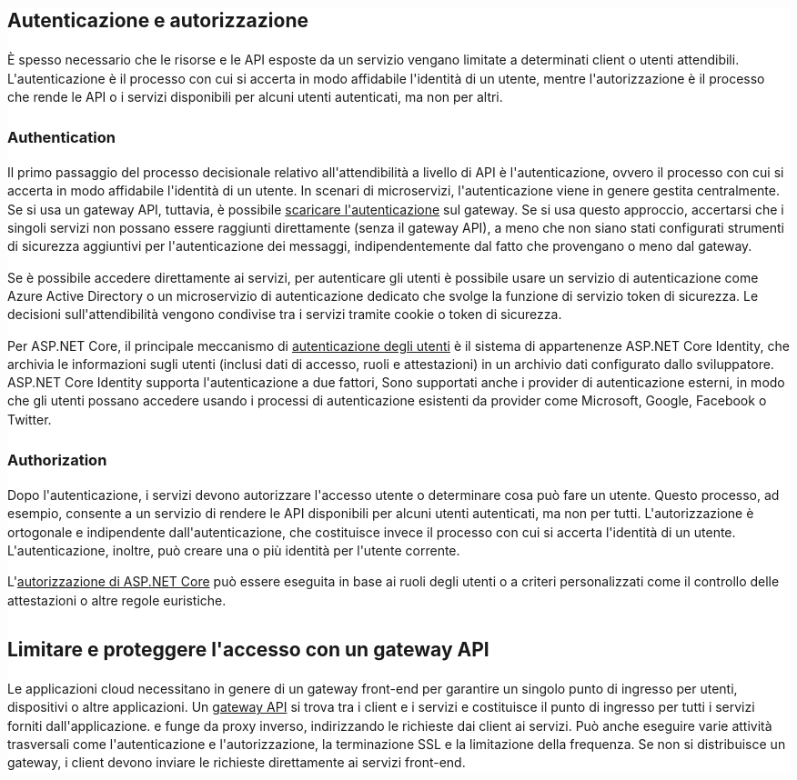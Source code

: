 ## <a name="authentication-and-authorization"></a>Autenticazione e autorizzazione
È spesso necessario che le risorse e le API esposte da un servizio vengano limitate a determinati client o utenti attendibili. L'autenticazione è il processo con cui si accerta in modo affidabile l'identità di un utente,  mentre l'autorizzazione è il processo che rende le API o i servizi disponibili per alcuni utenti autenticati, ma non per altri.

### <a name="authentication"></a>Authentication
Il primo passaggio del processo decisionale relativo all'attendibilità a livello di API è l'autenticazione, ovvero il processo con cui si accerta in modo affidabile l'identità di un utente.  In scenari di microservizi, l'autenticazione viene in genere gestita centralmente. Se si usa un gateway API, tuttavia, è possibile [scaricare l'autenticazione](/azure/architecture/patterns/gateway-offloading) sul gateway. Se si usa questo approccio, accertarsi che i singoli servizi non possano essere raggiunti direttamente (senza il gateway API), a meno che non siano stati configurati strumenti di sicurezza aggiuntivi per l'autenticazione dei messaggi, indipendentemente dal fatto che provengano o meno dal gateway.

Se è possibile accedere direttamente ai servizi, per autenticare gli utenti è possibile usare un servizio di autenticazione come Azure Active Directory o un microservizio di autenticazione dedicato che svolge la funzione di servizio token di sicurezza. Le decisioni sull'attendibilità vengono condivise tra i servizi tramite cookie o token di sicurezza. 

Per ASP.NET Core, il principale meccanismo di [autenticazione degli utenti](/dotnet/standard/microservices-architecture/secure-net-microservices-web-applications/) è il sistema di appartenenze ASP.NET Core Identity, che archivia le informazioni sugli utenti (inclusi dati di accesso, ruoli e attestazioni) in un archivio dati configurato dallo sviluppatore. ASP.NET Core Identity supporta l'autenticazione a due fattori,  Sono supportati anche i provider di autenticazione esterni, in modo che gli utenti possano accedere usando i processi di autenticazione esistenti da provider come Microsoft, Google, Facebook o Twitter.

### <a name="authorization"></a>Authorization
Dopo l'autenticazione, i servizi devono autorizzare l'accesso utente o determinare cosa può fare un utente. Questo processo, ad esempio, consente a un servizio di rendere le API disponibili per alcuni utenti autenticati, ma non per tutti. L'autorizzazione è ortogonale e indipendente dall'autenticazione, che costituisce invece il processo con cui si accerta l'identità di un utente. L'autenticazione, inoltre, può creare una o più identità per l'utente corrente.

L'[autorizzazione di ASP.NET Core](/dotnet/standard/microservices-architecture/secure-net-microservices-web-applications/authorization-net-microservices-web-applications) può essere eseguita in base ai ruoli degli utenti o a criteri personalizzati come il controllo delle attestazioni o altre regole euristiche.

## <a name="restrict-and-secure-access-using-an-api-gateway"></a>Limitare e proteggere l'accesso con un gateway API
Le applicazioni cloud necessitano in genere di un gateway front-end per garantire un singolo punto di ingresso per utenti, dispositivi o altre applicazioni. Un [gateway API](/azure/architecture/microservices/gateway) si trova tra i client e i servizi e costituisce il punto di ingresso per tutti i servizi forniti dall'applicazione. e funge da proxy inverso, indirizzando le richieste dai client ai servizi. Può anche eseguire varie attività trasversali come l'autenticazione e l'autorizzazione, la terminazione SSL e la limitazione della frequenza. Se non si distribuisce un gateway, i client devono inviare le richieste direttamente ai servizi front-end.
